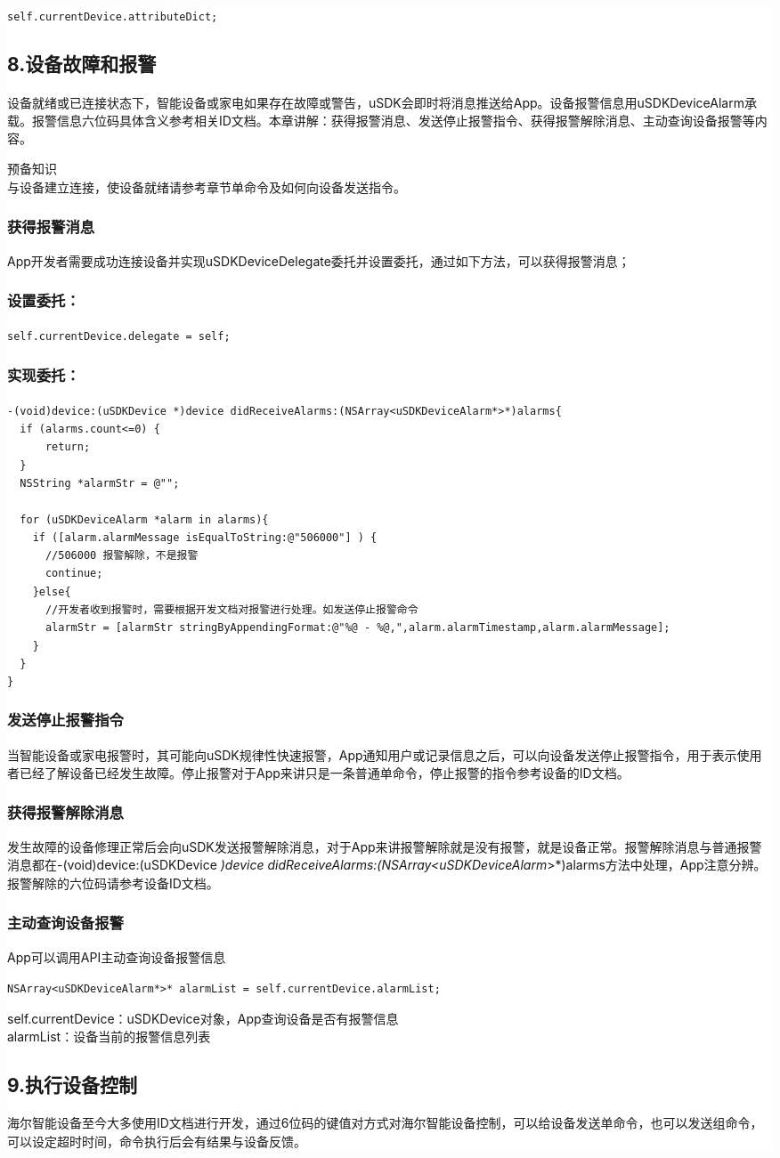     self.currentDevice.attributeDict;

##    8.设备故障和报警
设备就绪或已连接状态下，智能设备或家电如果存在故障或警告，uSDK会即时将消息推送给App。设备报警信息用uSDKDeviceAlarm承载。报警信息六位码具体含义参考相关ID文档。本章讲解：获得报警消息、发送停止报警指令、获得报警解除消息、主动查询设备报警等内容。

预备知识<br>
与设备建立连接，使设备就绪请参考章节单命令及如何向设备发送指令。

### 获得报警消息
App开发者需要成功连接设备并实现uSDKDeviceDelegate委托并设置委托，通过如下方法，可以获得报警消息；
### 设置委托：

    self.currentDevice.delegate = self;

### 实现委托：

    -(void)device:(uSDKDevice *)device didReceiveAlarms:(NSArray<uSDKDeviceAlarm*>*)alarms{
      if (alarms.count<=0) {
          return;
      }
      NSString *alarmStr = @"";

      for (uSDKDeviceAlarm *alarm in alarms){
        if ([alarm.alarmMessage isEqualToString:@"506000"] ) {
          //506000 报警解除，不是报警
          continue;
        }else{ 
          //开发者收到报警时，需要根据开发文档对报警进行处理。如发送停止报警命令
          alarmStr = [alarmStr stringByAppendingFormat:@"%@ - %@,",alarm.alarmTimestamp,alarm.alarmMessage];
        }
      }
    }

### 发送停止报警指令
当智能设备或家电报警时，其可能向uSDK规律性快速报警，App通知用户或记录信息之后，可以向设备发送停止报警指令，用于表示使用者已经了解设备已经发生故障。停止报警对于App来讲只是一条普通单命令，停止报警的指令参考设备的ID文档。

### 获得报警解除消息
发生故障的设备修理正常后会向uSDK发送报警解除消息，对于App来讲报警解除就是没有报警，就是设备正常。报警解除消息与普通报警消息都在-(void)device:(uSDKDevice *)device didReceiveAlarms:(NSArray<uSDKDeviceAlarm*>*)alarms方法中处理，App注意分辨。报警解除的六位码请参考设备ID文档。

### 主动查询设备报警
App可以调用API主动查询设备报警信息

    NSArray<uSDKDeviceAlarm*>* alarmList = self.currentDevice.alarmList;
self.currentDevice：uSDKDevice对象，App查询设备是否有报警信息<br>
alarmList：设备当前的报警信息列表

##  9.执行设备控制
海尔智能设备至今大多使用ID文档进行开发，通过6位码的键值对方式对海尔智能设备控制，可以给设备发送单命令，也可以发送组命令，可以设定超时时间，命令执行后会有结果与设备反馈。<br>
